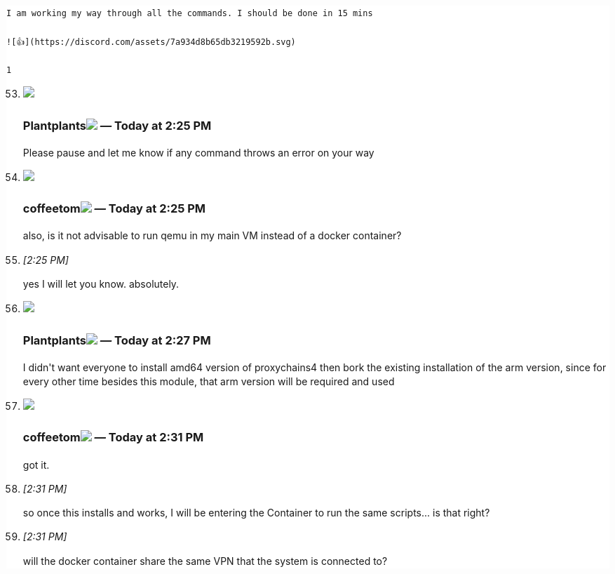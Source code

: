     I am working my way through all the commands. I should be done in 15 mins
    
    ![👍](https://discord.com/assets/7a934d8b65db3219592b.svg)
    
    1
    
53. ![](https://cdn.discordapp.com/avatars/1158801425606922301/c37d25b385a274e902791d8535fe9c95.webp?size=80)
    
    ### Plantplants![](https://cdn.discordapp.com/role-icons/1153680499215188089/34a71fa584acc6a3c8e74f09979da5de.webp?size=20&quality=lossless) _—_ Today at 2:25 PM
    
    Please pause and let me know if any command throws an error on your way
    
54. ![](https://cdn.discordapp.com/avatars/712193639769702501/11bf2ad6a0c1eb8d6cdeeed69401d709.webp?size=80)
    
    ### coffeetom![](https://cdn.discordapp.com/role-icons/780824470113615898/f99d4ed1d7ffe3c6f2481b7e9722f22b.webp?size=20&quality=lossless) _—_ Today at 2:25 PM
    
    also, is it not advisable to run qemu in my main VM instead of a docker container?
    
55. _[_2:25 PM_]_
    
    yes I will let you know. absolutely.
    
56. ![](https://cdn.discordapp.com/avatars/1158801425606922301/c37d25b385a274e902791d8535fe9c95.webp?size=80)
    
    ### Plantplants![](https://cdn.discordapp.com/role-icons/1153680499215188089/34a71fa584acc6a3c8e74f09979da5de.webp?size=20&quality=lossless) _—_ Today at 2:27 PM
    
    I didn't want everyone to install amd64 version of proxychains4 then bork the existing installation of the arm version, since for every other time besides this module, that arm version will be required and used
    
57. ![](https://cdn.discordapp.com/avatars/712193639769702501/11bf2ad6a0c1eb8d6cdeeed69401d709.webp?size=80)
    
    ### coffeetom![](https://cdn.discordapp.com/role-icons/780824470113615898/f99d4ed1d7ffe3c6f2481b7e9722f22b.webp?size=20&quality=lossless) _—_ Today at 2:31 PM
    
    got it.
    
58. _[_2:31 PM_]_
    
    so once this installs and works, I will be entering the Container to run the same scripts... is that right?
    
59. _[_2:31 PM_]_
    
    will the docker container share the same VPN that the system is connected to?
    